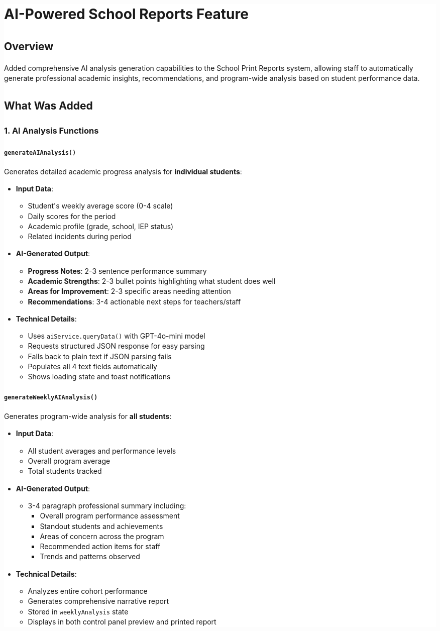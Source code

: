 # AI-Powered School Reports Feature

## Overview
Added comprehensive AI analysis generation capabilities to the School Print Reports system, allowing staff to automatically generate professional academic insights, recommendations, and program-wide analysis based on student performance data.

## What Was Added

### 1. AI Analysis Functions

#### `generateAIAnalysis()`
Generates detailed academic progress analysis for **individual students**:
- **Input Data**:
  - Student's weekly average score (0-4 scale)
  - Daily scores for the period
  - Academic profile (grade, school, IEP status)
  - Related incidents during period
  
- **AI-Generated Output**:
  - **Progress Notes**: 2-3 sentence performance summary
  - **Academic Strengths**: 2-3 bullet points highlighting what student does well
  - **Areas for Improvement**: 2-3 specific areas needing attention
  - **Recommendations**: 3-4 actionable next steps for teachers/staff

- **Technical Details**:
  - Uses `aiService.queryData()` with GPT-4o-mini model
  - Requests structured JSON response for easy parsing
  - Falls back to plain text if JSON parsing fails
  - Populates all 4 text fields automatically
  - Shows loading state and toast notifications

#### `generateWeeklyAIAnalysis()`
Generates program-wide analysis for **all students**:
- **Input Data**:
  - All student averages and performance levels
  - Overall program average
  - Total students tracked
  
- **AI-Generated Output**:
  - 3-4 paragraph professional summary including:
    - Overall program performance assessment
    - Standout students and achievements
    - Areas of concern across the program
    - Recommended action items for staff
    - Trends and patterns observed

- **Technical Details**:
  - Analyzes entire cohort performance
  - Generates comprehensive narrative report
  - Stored in `weeklyAnalysis` state
  - Displays in both control panel preview and printed report
